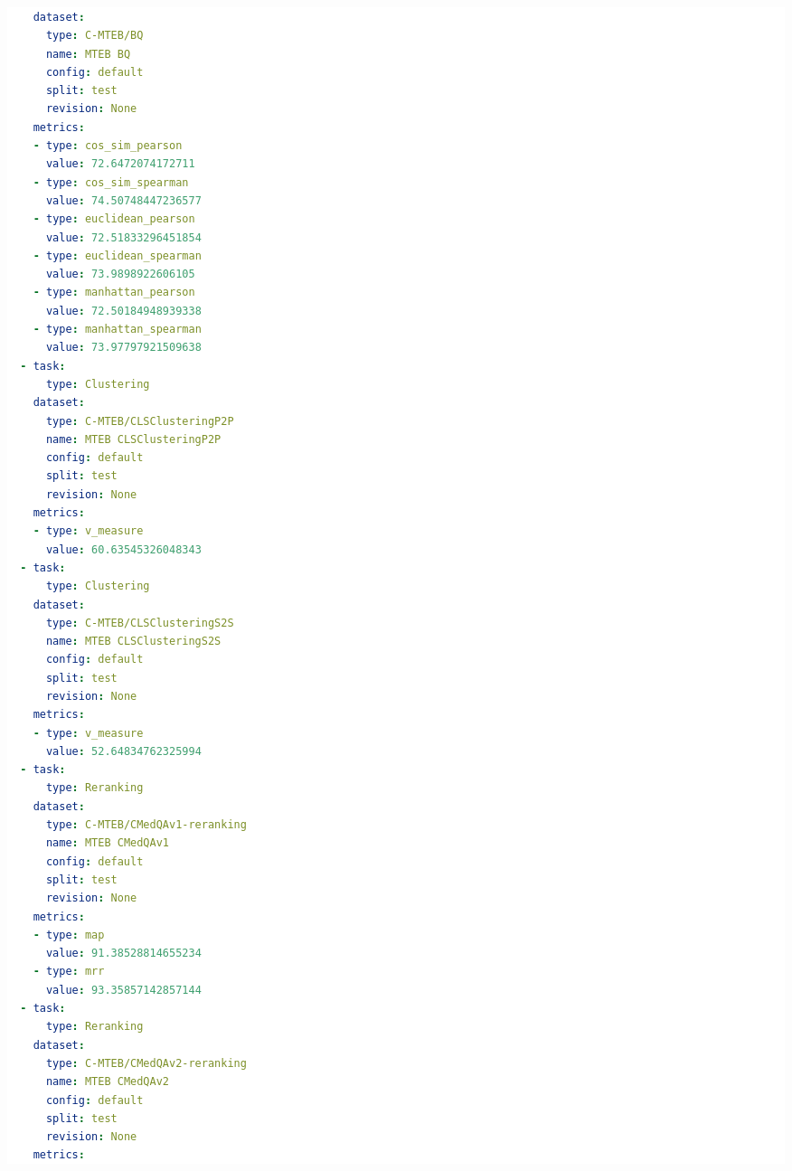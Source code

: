 ```yaml
    dataset:
      type: C-MTEB/BQ
      name: MTEB BQ
      config: default
      split: test
      revision: None
    metrics:
    - type: cos_sim_pearson
      value: 72.6472074172711
    - type: cos_sim_spearman
      value: 74.50748447236577
    - type: euclidean_pearson
      value: 72.51833296451854
    - type: euclidean_spearman
      value: 73.9898922606105
    - type: manhattan_pearson
      value: 72.50184948939338
    - type: manhattan_spearman
      value: 73.97797921509638
  - task:
      type: Clustering
    dataset:
      type: C-MTEB/CLSClusteringP2P
      name: MTEB CLSClusteringP2P
      config: default
      split: test
      revision: None
    metrics:
    - type: v_measure
      value: 60.63545326048343
  - task:
      type: Clustering
    dataset:
      type: C-MTEB/CLSClusteringS2S
      name: MTEB CLSClusteringS2S
      config: default
      split: test
      revision: None
    metrics:
    - type: v_measure
      value: 52.64834762325994
  - task:
      type: Reranking
    dataset:
      type: C-MTEB/CMedQAv1-reranking
      name: MTEB CMedQAv1
      config: default
      split: test
      revision: None
    metrics:
    - type: map
      value: 91.38528814655234
    - type: mrr
      value: 93.35857142857144
  - task:
      type: Reranking
    dataset:
      type: C-MTEB/CMedQAv2-reranking
      name: MTEB CMedQAv2
      config: default
      split: test
      revision: None
    metrics:
```